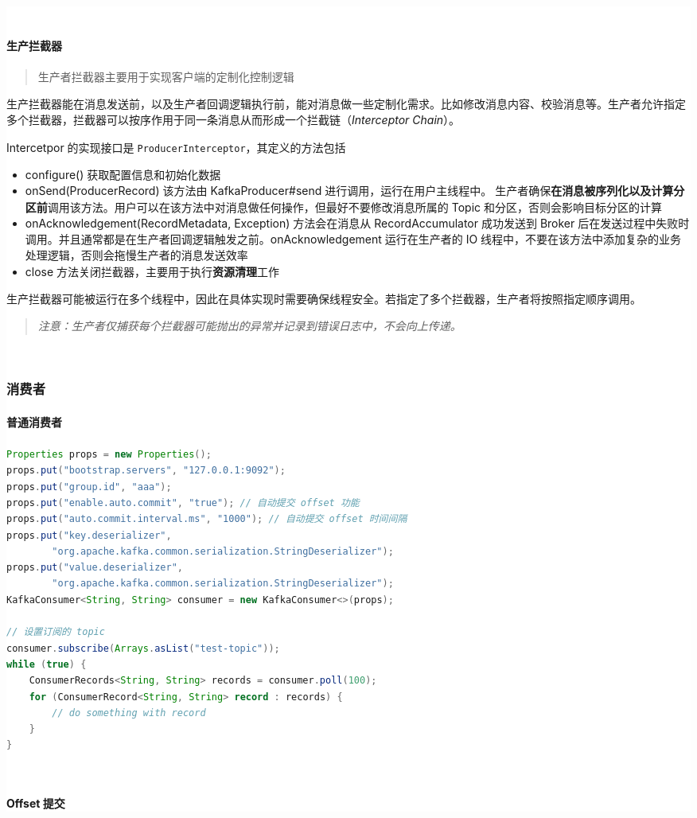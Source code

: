 
<br>

#### 生产拦截器

> 生产者拦截器主要用于实现客户端的定制化控制逻辑

生产拦截器能在消息发送前，以及生产者回调逻辑执行前，能对消息做一些定制化需求。比如修改消息内容、校验消息等。生产者允许指定多个拦截器，拦截器可以按序作用于同一条消息从而形成一个拦截链（*Interceptor Chain*）。

Intercetpor 的实现接口是 `ProducerInterceptor`，其定义的方法包括

- configure() 获取配置信息和初始化数据
- onSend(ProducerRecord) 该方法由 KafkaProducer#send 进行调用，运行在用户主线程中。 生产者确保**在消息被序列化以及计算分区前**调用该方法。用户可以在该方法中对消息做任何操作，但最好不要修改消息所属的 Topic 和分区，否则会影响目标分区的计算
- onAcknowledgement(RecordMetadata, Exception) 方法会在消息从 RecordAccumulator 成功发送到 Broker 后在发送过程中失败时调用。并且通常都是在生产者回调逻辑触发之前。onAcknowledgement 运行在生产者的 IO 线程中，不要在该方法中添加复杂的业务处理逻辑，否则会拖慢生产者的消息发送效率
- close 方法关闭拦截器，主要用于执行**资源清理**工作

生产拦截器可能被运行在多个线程中，因此在具体实现时需要确保线程安全。若指定了多个拦截器，生产者将按照指定顺序调用。

> *注意：生产者仅捕获每个拦截器可能抛出的异常并记录到错误日志中，不会向上传递。*



<br>

### 消费者

#### 普通消费者

```java
Properties props = new Properties();
props.put("bootstrap.servers", "127.0.0.1:9092");
props.put("group.id", "aaa");
props.put("enable.auto.commit", "true"); // 自动提交 offset 功能
props.put("auto.commit.interval.ms", "1000"); // 自动提交 offset 时间间隔
props.put("key.deserializer",
        "org.apache.kafka.common.serialization.StringDeserializer");
props.put("value.deserializer",
        "org.apache.kafka.common.serialization.StringDeserializer");
KafkaConsumer<String, String> consumer = new KafkaConsumer<>(props);

// 设置订阅的 topic
consumer.subscribe(Arrays.asList("test-topic"));
while (true) {
    ConsumerRecords<String, String> records = consumer.poll(100);
    for (ConsumerRecord<String, String> record : records) {
        // do something with record
    }
}
```

<br>

#### Offset 提交

